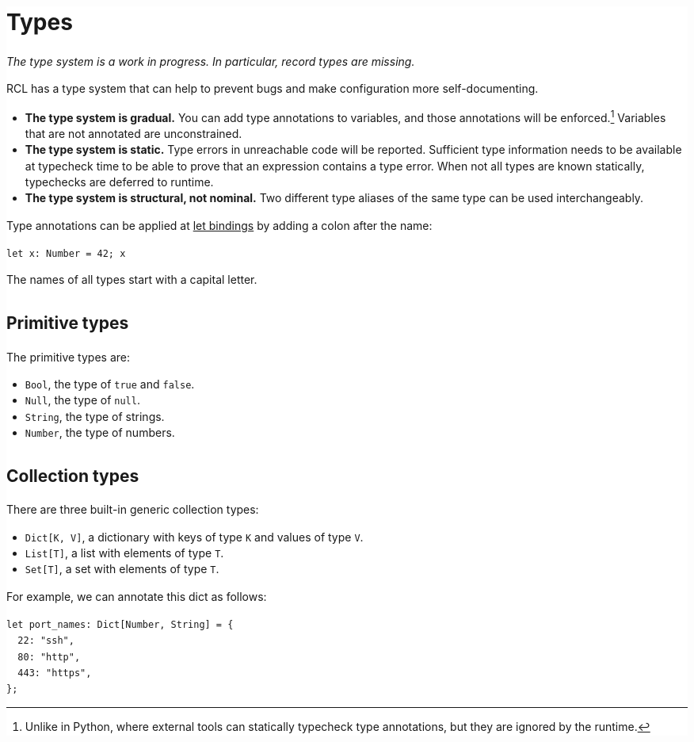 # Types

_The type system is a work in progress. In particular, record types are missing._

RCL has a type system that can help to prevent bugs and make configuration more
self-documenting.

 * **The type system is gradual.** You can add type annotations to variables,
   and those annotations will be enforced.[^1] Variables that are not annotated
   are unconstrained.
 * **The type system is static.** Type errors in unreachable code will be
   reported. Sufficient type information needs to be available at typecheck time
   to be able to prove that an expression contains a type error. When not all
   types are known statically, typechecks are deferred to runtime.
 * **The type system is structural, not nominal.** Two different type aliases of
   the same type can be used interchangeably.

[^1]: Unlike in Python, where external tools can statically typecheck type
      annotations, but they are ignored by the runtime.

Type annotations can be applied at [let bindings](syntax.md#let-bindings) by
adding a colon after the name:

```rcl
let x: Number = 42; x
```

The names of all types start with a capital letter.

## Primitive types

The primitive types are:

 * `Bool`, the type of `true` and `false`.
 * `Null`, the type of `null`.
 * `String`, the type of strings.
 * `Number`, the type of numbers.

## Collection types

There are three built-in generic collection types:

 * `Dict[K, V]`, a dictionary with keys of type `K` and values of type `V`.
 * `List[T]`, a list with elements of type `T`.
 * `Set[T]`, a set with elements of type `T`.

For example, we can annotate this dict as follows:

```rcl
let port_names: Dict[Number, String] = {
  22: "ssh",
  80: "http",
  443: "https",
};
```


[^2]: Some languages, in particular those that use Hindley–Milner style type
[blog-1]: https://ruudvanasseldonk.com/2024/a-type-system-for-rcl-part-1-introduction
[blog-2]: https://ruudvanasseldonk.com/2024/a-type-system-for-rcl-part-2-the-type-system
[blog-3]: https://ruudvanasseldonk.com/2024/a-type-system-for-rcl-part-3-related-work
[blog-4]: https://ruudvanasseldonk.com/2024/implementing-a-typechecker-for-rcl-in-rust